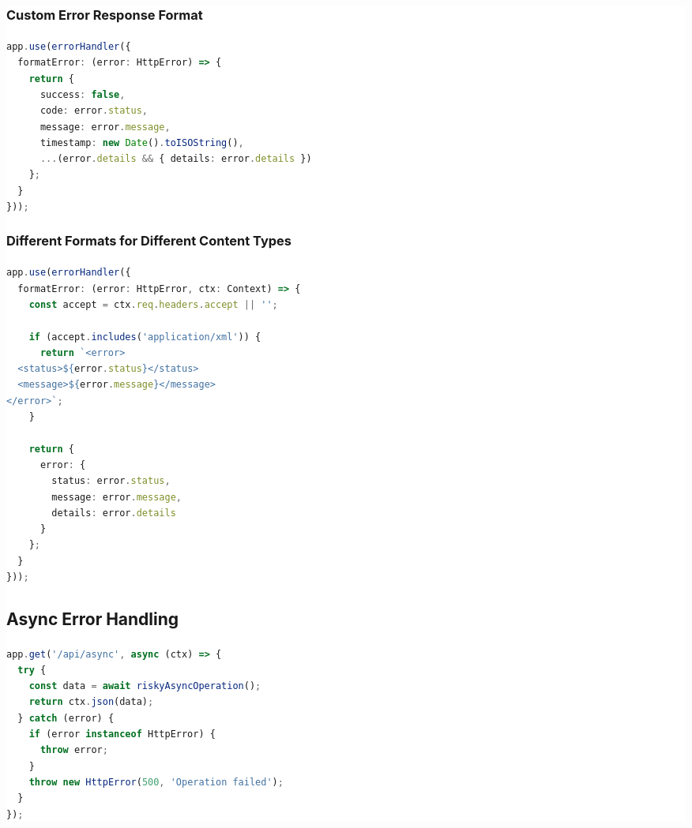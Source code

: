 ### Custom Error Response Format

```typescript
app.use(errorHandler({
  formatError: (error: HttpError) => {
    return {
      success: false,
      code: error.status,
      message: error.message,
      timestamp: new Date().toISOString(),
      ...(error.details && { details: error.details })
    };
  }
}));
```

### Different Formats for Different Content Types

```typescript
app.use(errorHandler({
  formatError: (error: HttpError, ctx: Context) => {
    const accept = ctx.req.headers.accept || '';

    if (accept.includes('application/xml')) {
      return `<error>
  <status>${error.status}</status>
  <message>${error.message}</message>
</error>`;
    }

    return {
      error: {
        status: error.status,
        message: error.message,
        details: error.details
      }
    };
  }
}));
```

## Async Error Handling

```typescript
app.get('/api/async', async (ctx) => {
  try {
    const data = await riskyAsyncOperation();
    return ctx.json(data);
  } catch (error) {
    if (error instanceof HttpError) {
      throw error;
    }
    throw new HttpError(500, 'Operation failed');
  }
});
```
